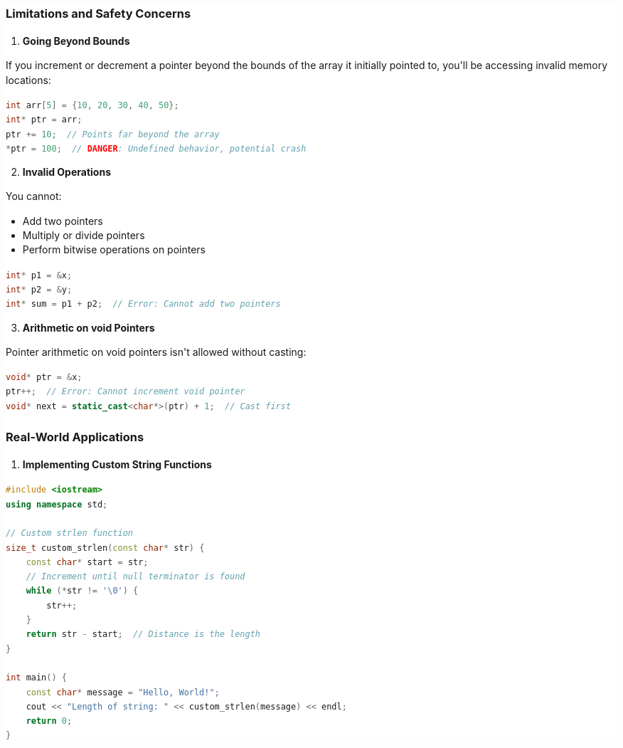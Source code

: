 ### Limitations and Safety Concerns

1. **Going Beyond Bounds**

If you increment or decrement a pointer beyond the bounds of the array it initially pointed to, you'll be accessing invalid memory locations:

```cpp
int arr[5] = {10, 20, 30, 40, 50};
int* ptr = arr;
ptr += 10;  // Points far beyond the array
*ptr = 100;  // DANGER: Undefined behavior, potential crash
```

2. **Invalid Operations**

You cannot:
- Add two pointers
- Multiply or divide pointers
- Perform bitwise operations on pointers

```cpp
int* p1 = &x;
int* p2 = &y;
int* sum = p1 + p2;  // Error: Cannot add two pointers
```

3. **Arithmetic on void Pointers**

Pointer arithmetic on void pointers isn't allowed without casting:

```cpp
void* ptr = &x;
ptr++;  // Error: Cannot increment void pointer
void* next = static_cast<char*>(ptr) + 1;  // Cast first
```

### Real-World Applications

1. **Implementing Custom String Functions**

```cpp
#include <iostream>
using namespace std;

// Custom strlen function
size_t custom_strlen(const char* str) {
    const char* start = str;
    // Increment until null terminator is found
    while (*str != '\0') {
        str++;
    }
    return str - start;  // Distance is the length
}

int main() {
    const char* message = "Hello, World!";
    cout << "Length of string: " << custom_strlen(message) << endl;
    return 0;
}
```
